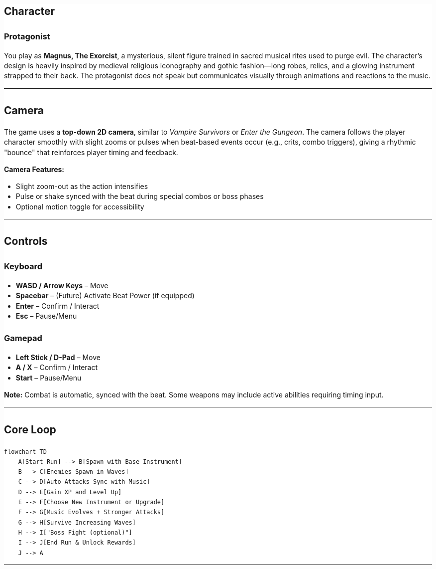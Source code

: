 ## Character  

### Protagonist  
You play as **Magnus, The Exorcist**, a mysterious, silent figure trained in sacred musical rites used to purge evil. The character’s design is heavily inspired by medieval religious iconography and gothic fashion—long robes, relics, and a glowing instrument strapped to their back. The protagonist does not speak but communicates visually through animations and reactions to the music.  

---

## Camera  

The game uses a **top-down 2D camera**, similar to *Vampire Survivors* or *Enter the Gungeon*. The camera follows the player character smoothly with slight zooms or pulses when beat-based events occur (e.g., crits, combo triggers), giving a rhythmic "bounce" that reinforces player timing and feedback.

**Camera Features:**  
- Slight zoom-out as the action intensifies  
- Pulse or shake synced with the beat during special combos or boss phases  
- Optional motion toggle for accessibility  

---

## Controls  

### Keyboard  
- **WASD / Arrow Keys** – Move  
- **Spacebar** – (Future) Activate Beat Power (if equipped)  
- **Enter** – Confirm / Interact  
- **Esc** – Pause/Menu  

### Gamepad  
- **Left Stick / D-Pad** – Move  
- **A / X** – Confirm / Interact  
- **Start** – Pause/Menu  

**Note:** Combat is automatic, synced with the beat. Some weapons may include active abilities requiring timing input.

---

## Core Loop

```mermaid
flowchart TD
    A[Start Run] --> B[Spawn with Base Instrument]
    B --> C[Enemies Spawn in Waves]
    C --> D[Auto-Attacks Sync with Music]
    D --> E[Gain XP and Level Up]
    E --> F[Choose New Instrument or Upgrade]
    F --> G[Music Evolves + Stronger Attacks]
    G --> H[Survive Increasing Waves]
    H --> I["Boss Fight (optional)"]
    I --> J[End Run & Unlock Rewards]
    J --> A
```

---